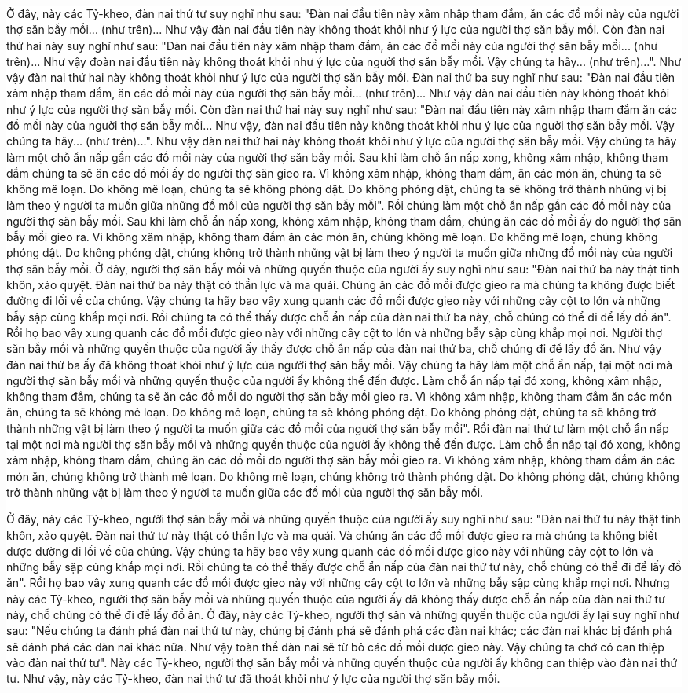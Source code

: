 Ở đây, này các Tỷ-kheo, đàn nai thứ tư suy nghĩ như sau: "Ðàn nai đầu tiên này xâm nhập tham đắm, ăn các đồ mồi này của người thợ săn bẫy mồi... (như trên)... Như vậy đàn nai đầu tiên này không thoát khỏi như ý lực của người thợ săn bẫy mồi. Còn đàn nai thứ hai này suy nghĩ như sau: "Ðàn nai đầu tiên này xâm nhập tham đắm, ăn các đồ mồi này của người thợ săn bẫy mồi... (như trên)... Như vậy đoàn nai đầu tiên này không thoát khỏi như ý lực của người thợ săn bẫy mồi. Vậy chúng ta hãy... (như trên)...". Như vậy đàn nai thứ hai này không thoát khỏi như ý lực của người thợ săn bẫy mồi. Ðàn nai thứ ba suy nghĩ như sau: "Ðàn nai đầu tiên xâm nhập tham đắm, ăn các đồ mồi này của người thợ săn bẫy mồi... (như trên)... Như vậy đàn nai đầu tiên này không thoát khỏi như ý lực của người thợ săn bẫy mồi. Còn đàn nai thứ hai này suy nghĩ như sau: "Ðàn nai đầu tiên này xâm nhập tham đắm ăn các đồ mồi này của người thợ săn bẫy mồi... Như vậy, đàn nai đầu tiên này không thoát khỏi như ý lực của người thợ săn bẫy mồi. Vậy chúng ta hãy... (như trên)...". Như vậy đàn nai thứ hai này không thoát khỏi như ý lực của người thợ săn bẫy mồi. Vậy chúng ta hãy làm một chỗ ẩn nấp gần các đồ mồi này của người thợ săn bẫy mồi. Sau khi làm chỗ ẩn nấp xong, không xâm nhập, không tham đắm chúng ta sẽ ăn các đồ mồi ấy do người thợ săn gieo ra. Vì không xâm nhập, không tham đắm, ăn các món ăn, chúng ta sẽ không mê loạn. Do không mê loạn, chúng ta sẽ không phóng dật. Do không phóng dật, chúng ta sẽ không trở thành những vị bị làm theo ý người ta muốn giữa những đồ mồi của người thợ săn bẫy mỗi". Rồi chúng làm một chỗ ẩn nấp gần các đồ mồi này của người thợ săn bẫy mồi. Sau khi làm chỗ ẩn nấp xong, không xâm nhập, không tham đắm, chúng ăn các đồ mồi ấy do người thợ săn bẫy mồi gieo ra. Vì không xâm nhập, không tham đắm ăn các món ăn, chúng không mê loạn. Do không mê loạn, chúng không phóng dật. Do không phóng dật, chúng không trở thành những vật bị làm theo ý người ta muốn giữa những đồ mồi này của người thợ săn bẫy mồi. Ở đây, người thợ săn bẫy mồi và những quyến thuộc của người ấy suy nghĩ như sau: "Ðàn nai thứ ba này thật tinh khôn, xảo quyệt. Ðàn nai thứ ba này thật có thần lực và ma quái. Chúng ăn các đồ mồi được gieo ra mà chúng ta không được biết đường đi lối về của chúng. Vậy chúng ta hãy bao vây xung quanh các đồ mồi được gieo này với những cây cột to lớn và những bẫy sập cùng khắp mọi nơi. Rồi chúng ta có thể thấy được chỗ ẩn nấp của đàn nai thứ ba này, chỗ chúng có thể đi để lấy đồ ăn". Rồi họ bao vây xung quanh các đồ mồi được gieo này với những cây cột to lớn và những bẫy sập cùng khắp mọi nơi. Người thợ săn bẫy mồi và những quyến thuộc của người ấy thấy được chỗ ẩn nấp của đàn nai thứ ba, chỗ chúng đi để lấy đồ ăn. Như vậy đàn nai thứ ba ấy đã không thoát khỏi như ý lực của người thợ săn bẫy mồi. Vậy chúng ta hãy làm một chỗ ẩn nấp, tại một nơi mà người thợ săn bẫy mồi và những quyến thuộc của người ấy không thể đến được. Làm chỗ ẩn nấp tại đó xong, không xâm nhập, không tham đắm, chúng ta sẽ ăn các đồ mồi do người thợ săn bẫy mồi gieo ra. Vì không xâm nhập, không tham đắm ăn các món ăn, chúng ta sẽ không mê loạn. Do không mê loạn, chúng ta sẽ không phóng dật. Do không phóng dật, chúng ta sẽ không trở thành những vật bị làm theo ý người ta muốn giữa các đồ mồi của người thợ săn bẫy mồi". Rồi đàn nai thứ tư làm một chỗ ẩn nấp tại một nơi mà người thợ săn bẫy mồi và những quyến thuộc của người ấy không thể đến được. Làm chỗ ẩn nấp tại đó xong, không xâm nhập, không tham đắm, chúng ăn các đồ mồi do người thợ săn bẫy mồi gieo ra. Vì không xâm nhập, không tham đắm ăn các món ăn, chúng không trở thành mê loạn. Do không mê loạn, chúng không trở thành phóng dật. Do không phóng dật, chúng không trở thành những vật bị làm theo ý người ta muốn giữa các đồ mồi của người thợ săn bẫy mồi.

Ở đây, này các Tỷ-kheo, người thợ săn bẫy mồi và những quyến thuộc của người ấy suy nghĩ như sau: "Ðàn nai thứ tư này thật tinh khôn, xảo quyệt. Ðàn nai thứ tư này thật có thần lực và ma quái. Và chúng ăn các đồ mồi được gieo ra mà chúng ta không biết được đường đi lối về của chúng. Vậy chúng ta hãy bao vây xung quanh các đồ mồi được gieo này với những cây cột to lớn và những bẫy sập cùng khắp mọi nơi. Rồi chúng ta có thể thấy được chỗ ẩn nấp của đàn nai thứ tư này, chỗ chúng có thể đi để lấy đồ ăn". Rồi họ bao vây xung quanh các đồ mồi được gieo này với những cây cột to lớn và những bẫy sập cùng khắp mọi nơi. Nhưng này các Tỷ-kheo, người thợ săn bẫy mồi và những quyến thuộc của người ấy đã không thấy được chỗ ẩn nấp của đàn nai thứ tư này, chỗ chúng có thể đi để lấy đồ ăn. Ở đây, này các Tỷ-kheo, người thợ săn và những quyến thuộc của người ấy lại suy nghĩ như sau: "Nếu chúng ta đánh phá đàn nai thứ tư này, chúng bị đánh phá sẽ đánh phá các đàn nai khác; các đàn nai khác bị đánh phá sẽ đánh phá các đàn nai khác nữa. Như vậy toàn thể đàn nai sẽ từ bỏ các đồ mồi được gieo này. Vậy chúng ta chớ có can thiệp vào đàn nai thứ tư". Này các Tỷ-kheo, người thợ săn bẫy mồi và những quyến thuộc của người ấy không can thiệp vào đàn nai thứ tư. Như vậy, này các Tỷ-kheo, đàn nai thứ tư đã thoát khỏi như ý lực của người thợ săn bẫy mồi.
